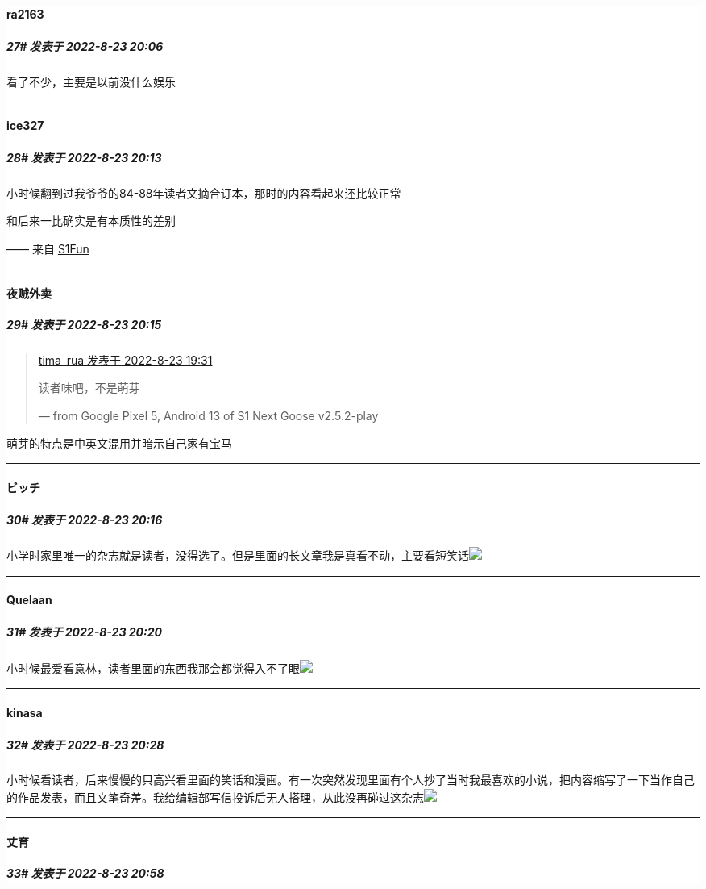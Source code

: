 ####  ra2163  
##### 27#       发表于 2022-8-23 20:06

看了不少，主要是以前没什么娱乐

*****

####  ice327  
##### 28#       发表于 2022-8-23 20:13

小时候翻到过我爷爷的84-88年读者文摘合订本，那时的内容看起来还比较正常

和后来一比确实是有本质性的差别

—— 来自 [S1Fun](https://s1fun.koalcat.com)

*****

####  夜贼外卖  
##### 29#       发表于 2022-8-23 20:15

<blockquote><a href="httphttps://bbs.saraba1st.com/2b/forum.php?mod=redirect&amp;goto=findpost&amp;pid=57188130&amp;ptid=2088605" target="_blank">tima_rua 发表于 2022-8-23 19:31</a>

读者味吧，不是萌芽

— from Google Pixel 5, Android 13 of S1 Next Goose v2.5.2-play</blockquote>
萌芽的特点是中英文混用并暗示自己家有宝马

*****

####  ビッチ  
##### 30#       发表于 2022-8-23 20:16

小学时家里唯一的杂志就是读者，没得选了。但是里面的长文章我是真看不动，主要看短笑话<img src="https://static.saraba1st.com/image/smiley/face2017/067.png" referrerpolicy="no-referrer">



*****

####  Quelaan  
##### 31#       发表于 2022-8-23 20:20

小时候最爱看意林，读者里面的东西我那会都觉得入不了眼<img src="https://static.saraba1st.com/image/smiley/face2017/066.png" referrerpolicy="no-referrer">

*****

####  kinasa  
##### 32#       发表于 2022-8-23 20:28

小时候看读者，后来慢慢的只高兴看里面的笑话和漫画。有一次突然发现里面有个人抄了当时我最喜欢的小说，把内容缩写了一下当作自己的作品发表，而且文笔奇差。我给编辑部写信投诉后无人搭理，从此没再碰过这杂志<img src="https://static.saraba1st.com/image/smiley/face2017/001.png" referrerpolicy="no-referrer">

*****

####  丈育  
##### 33#       发表于 2022-8-23 20:58
